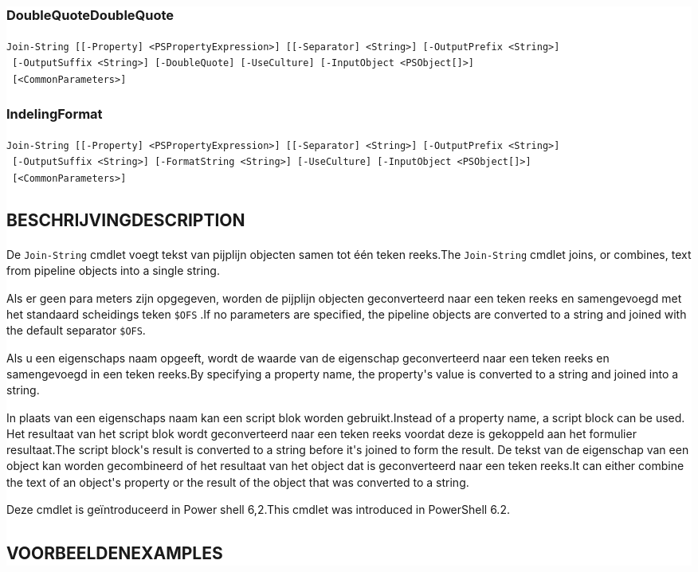 ### <span data-ttu-id="c2a75-108">DoubleQuote</span><span class="sxs-lookup"><span data-stu-id="c2a75-108">DoubleQuote</span></span>

```
Join-String [[-Property] <PSPropertyExpression>] [[-Separator] <String>] [-OutputPrefix <String>]
 [-OutputSuffix <String>] [-DoubleQuote] [-UseCulture] [-InputObject <PSObject[]>]
 [<CommonParameters>]
```

### <span data-ttu-id="c2a75-109">Indeling</span><span class="sxs-lookup"><span data-stu-id="c2a75-109">Format</span></span>

```
Join-String [[-Property] <PSPropertyExpression>] [[-Separator] <String>] [-OutputPrefix <String>]
 [-OutputSuffix <String>] [-FormatString <String>] [-UseCulture] [-InputObject <PSObject[]>]
 [<CommonParameters>]
```

## <span data-ttu-id="c2a75-110">BESCHRIJVING</span><span class="sxs-lookup"><span data-stu-id="c2a75-110">DESCRIPTION</span></span>

<span data-ttu-id="c2a75-111">De `Join-String` cmdlet voegt tekst van pijplijn objecten samen tot één teken reeks.</span><span class="sxs-lookup"><span data-stu-id="c2a75-111">The `Join-String` cmdlet joins, or combines, text from pipeline objects into a single string.</span></span>

<span data-ttu-id="c2a75-112">Als er geen para meters zijn opgegeven, worden de pijplijn objecten geconverteerd naar een teken reeks en samengevoegd met het standaard scheidings teken `$OFS` .</span><span class="sxs-lookup"><span data-stu-id="c2a75-112">If no parameters are specified, the pipeline objects are converted to a string and joined with the default separator `$OFS`.</span></span>

<span data-ttu-id="c2a75-113">Als u een eigenschaps naam opgeeft, wordt de waarde van de eigenschap geconverteerd naar een teken reeks en samengevoegd in een teken reeks.</span><span class="sxs-lookup"><span data-stu-id="c2a75-113">By specifying a property name, the property's value is converted to a string and joined into a string.</span></span>

<span data-ttu-id="c2a75-114">In plaats van een eigenschaps naam kan een script blok worden gebruikt.</span><span class="sxs-lookup"><span data-stu-id="c2a75-114">Instead of a property name, a script block can be used.</span></span> <span data-ttu-id="c2a75-115">Het resultaat van het script blok wordt geconverteerd naar een teken reeks voordat deze is gekoppeld aan het formulier resultaat.</span><span class="sxs-lookup"><span data-stu-id="c2a75-115">The script block's result is converted to a string before it's joined to form the result.</span></span> <span data-ttu-id="c2a75-116">De tekst van de eigenschap van een object kan worden gecombineerd of het resultaat van het object dat is geconverteerd naar een teken reeks.</span><span class="sxs-lookup"><span data-stu-id="c2a75-116">It can either combine the text of an object's property or the result of the object that was converted to a string.</span></span>

<span data-ttu-id="c2a75-117">Deze cmdlet is geïntroduceerd in Power shell 6,2.</span><span class="sxs-lookup"><span data-stu-id="c2a75-117">This cmdlet was introduced in PowerShell 6.2.</span></span>

## <span data-ttu-id="c2a75-118">VOORBEELDEN</span><span class="sxs-lookup"><span data-stu-id="c2a75-118">EXAMPLES</span></span>
